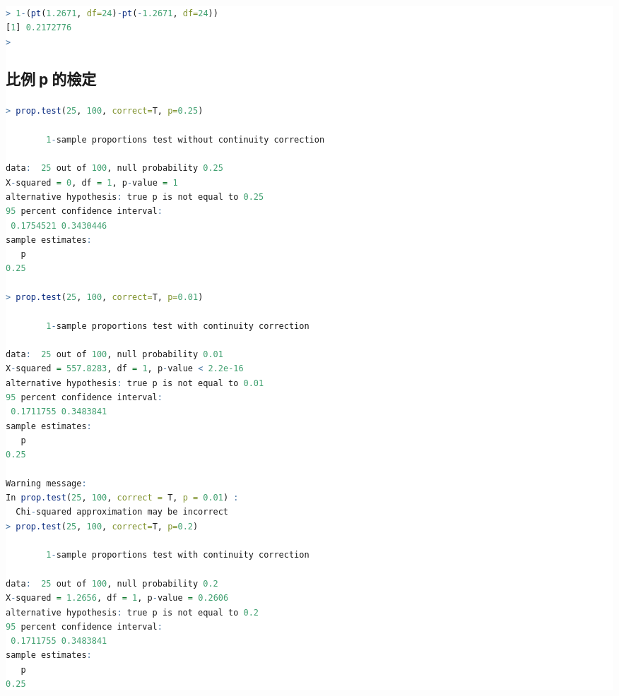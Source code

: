 ```R
> 1-(pt(1.2671, df=24)-pt(-1.2671, df=24))
[1] 0.2172776
> 
```

## 比例 p 的檢定

```R
> prop.test(25, 100, correct=T, p=0.25)

        1-sample proportions test without continuity correction

data:  25 out of 100, null probability 0.25 
X-squared = 0, df = 1, p-value = 1
alternative hypothesis: true p is not equal to 0.25 
95 percent confidence interval:
 0.1754521 0.3430446 
sample estimates:
   p 
0.25 

> prop.test(25, 100, correct=T, p=0.01)

        1-sample proportions test with continuity correction

data:  25 out of 100, null probability 0.01 
X-squared = 557.8283, df = 1, p-value < 2.2e-16
alternative hypothesis: true p is not equal to 0.01 
95 percent confidence interval:
 0.1711755 0.3483841 
sample estimates:
   p 
0.25 

Warning message:
In prop.test(25, 100, correct = T, p = 0.01) :
  Chi-squared approximation may be incorrect
> prop.test(25, 100, correct=T, p=0.2)

        1-sample proportions test with continuity correction

data:  25 out of 100, null probability 0.2 
X-squared = 1.2656, df = 1, p-value = 0.2606
alternative hypothesis: true p is not equal to 0.2 
95 percent confidence interval:
 0.1711755 0.3483841 
sample estimates:
   p 
0.25 
```
